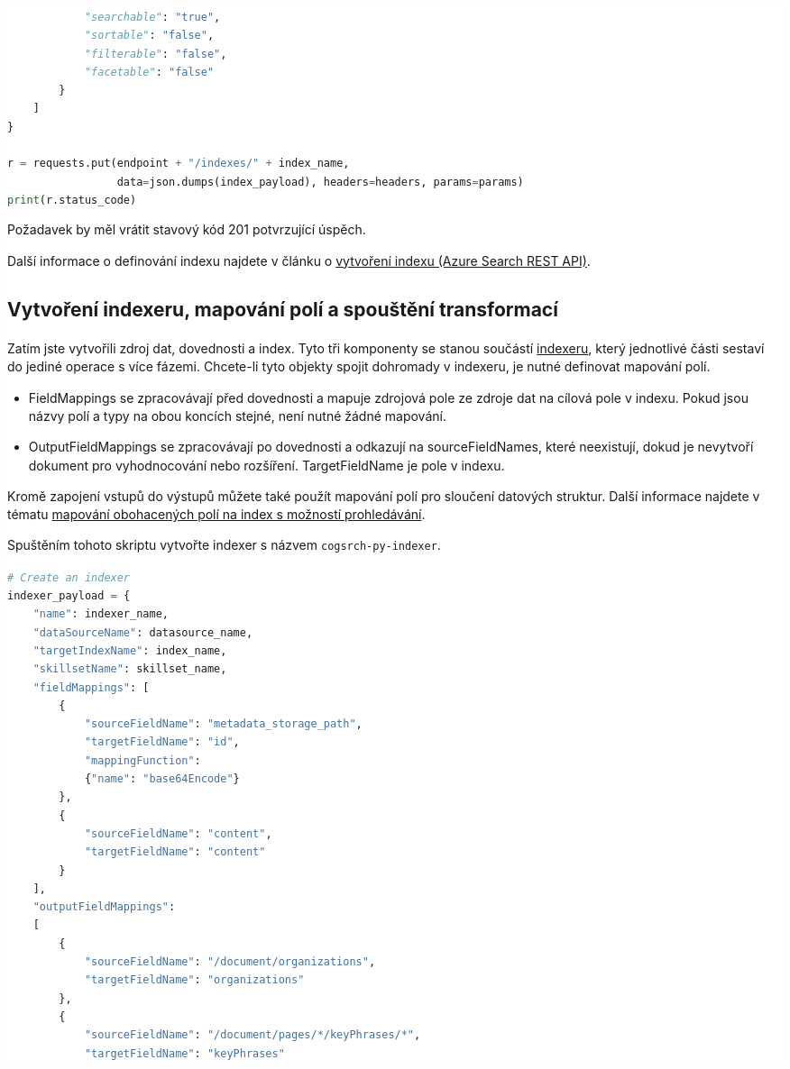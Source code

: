 ```python
            "searchable": "true",
            "sortable": "false",
            "filterable": "false",
            "facetable": "false"
        }
    ]
}

r = requests.put(endpoint + "/indexes/" + index_name,
                 data=json.dumps(index_payload), headers=headers, params=params)
print(r.status_code)
```

Požadavek by měl vrátit stavový kód 201 potvrzující úspěch.

Další informace o definování indexu najdete v článku o [vytvoření indexu (Azure Search REST API)](https://docs.microsoft.com/rest/api/searchservice/create-index).

## <a name="create-an-indexer-map-fields-and-execute-transformations"></a>Vytvoření indexeru, mapování polí a spouštění transformací

Zatím jste vytvořili zdroj dat, dovednosti a index. Tyto tři komponenty se stanou součástí [indexeru](search-indexer-overview.md), který jednotlivé části sestaví do jediné operace s více fázemi. Chcete-li tyto objekty spojit dohromady v indexeru, je nutné definovat mapování polí.

+ FieldMappings se zpracovávají před dovednosti a mapuje zdrojová pole ze zdroje dat na cílová pole v indexu. Pokud jsou názvy polí a typy na obou koncích stejné, není nutné žádné mapování.

+ OutputFieldMappings se zpracovávají po dovednosti a odkazují na sourceFieldNames, které neexistují, dokud je nevytvoří dokument pro vyhodnocování nebo rozšíření. TargetFieldName je pole v indexu.

Kromě zapojení vstupů do výstupů můžete také použít mapování polí pro sloučení datových struktur. Další informace najdete v tématu [mapování obohacených polí na index s možností prohledávání](cognitive-search-output-field-mapping.md).

Spuštěním tohoto skriptu vytvořte indexer s názvem `cogsrch-py-indexer`.

```python
# Create an indexer
indexer_payload = {
    "name": indexer_name,
    "dataSourceName": datasource_name,
    "targetIndexName": index_name,
    "skillsetName": skillset_name,
    "fieldMappings": [
        {
            "sourceFieldName": "metadata_storage_path",
            "targetFieldName": "id",
            "mappingFunction":
            {"name": "base64Encode"}
        },
        {
            "sourceFieldName": "content",
            "targetFieldName": "content"
        }
    ],
    "outputFieldMappings":
    [
        {
            "sourceFieldName": "/document/organizations",
            "targetFieldName": "organizations"
        },
        {
            "sourceFieldName": "/document/pages/*/keyPhrases/*",
            "targetFieldName": "keyPhrases"
```